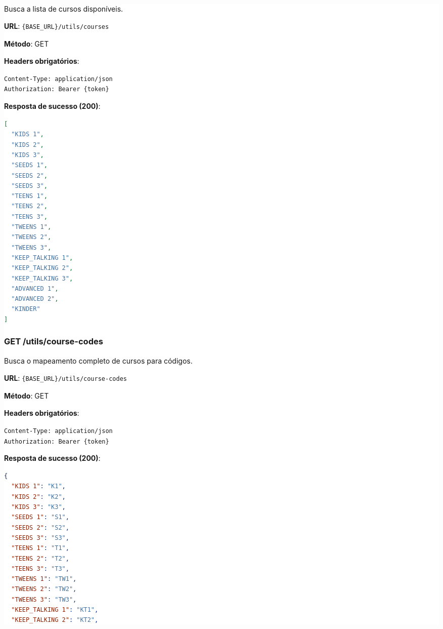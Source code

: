 Busca a lista de cursos disponíveis.

**URL**: `{BASE_URL}/utils/courses`

**Método**: GET

**Headers obrigatórios**:

```text
Content-Type: application/json
Authorization: Bearer {token}
```

**Resposta de sucesso (200)**:

```json
[
  "KIDS 1",
  "KIDS 2",
  "KIDS 3",
  "SEEDS 1",
  "SEEDS 2",
  "SEEDS 3",
  "TEENS 1",
  "TEENS 2",
  "TEENS 3",
  "TWEENS 1",
  "TWEENS 2",
  "TWEENS 3",
  "KEEP_TALKING 1",
  "KEEP_TALKING 2",
  "KEEP_TALKING 3",
  "ADVANCED 1",
  "ADVANCED 2",
  "KINDER"
]
```

### GET /utils/course-codes

Busca o mapeamento completo de cursos para códigos.

**URL**: `{BASE_URL}/utils/course-codes`

**Método**: GET

**Headers obrigatórios**:

```text
Content-Type: application/json
Authorization: Bearer {token}
```

**Resposta de sucesso (200)**:

```json
{
  "KIDS 1": "K1",
  "KIDS 2": "K2",
  "KIDS 3": "K3",
  "SEEDS 1": "S1",
  "SEEDS 2": "S2",
  "SEEDS 3": "S3",
  "TEENS 1": "T1",
  "TEENS 2": "T2",
  "TEENS 3": "T3",
  "TWEENS 1": "TW1",
  "TWEENS 2": "TW2",
  "TWEENS 3": "TW3",
  "KEEP_TALKING 1": "KT1",
  "KEEP_TALKING 2": "KT2",
```
